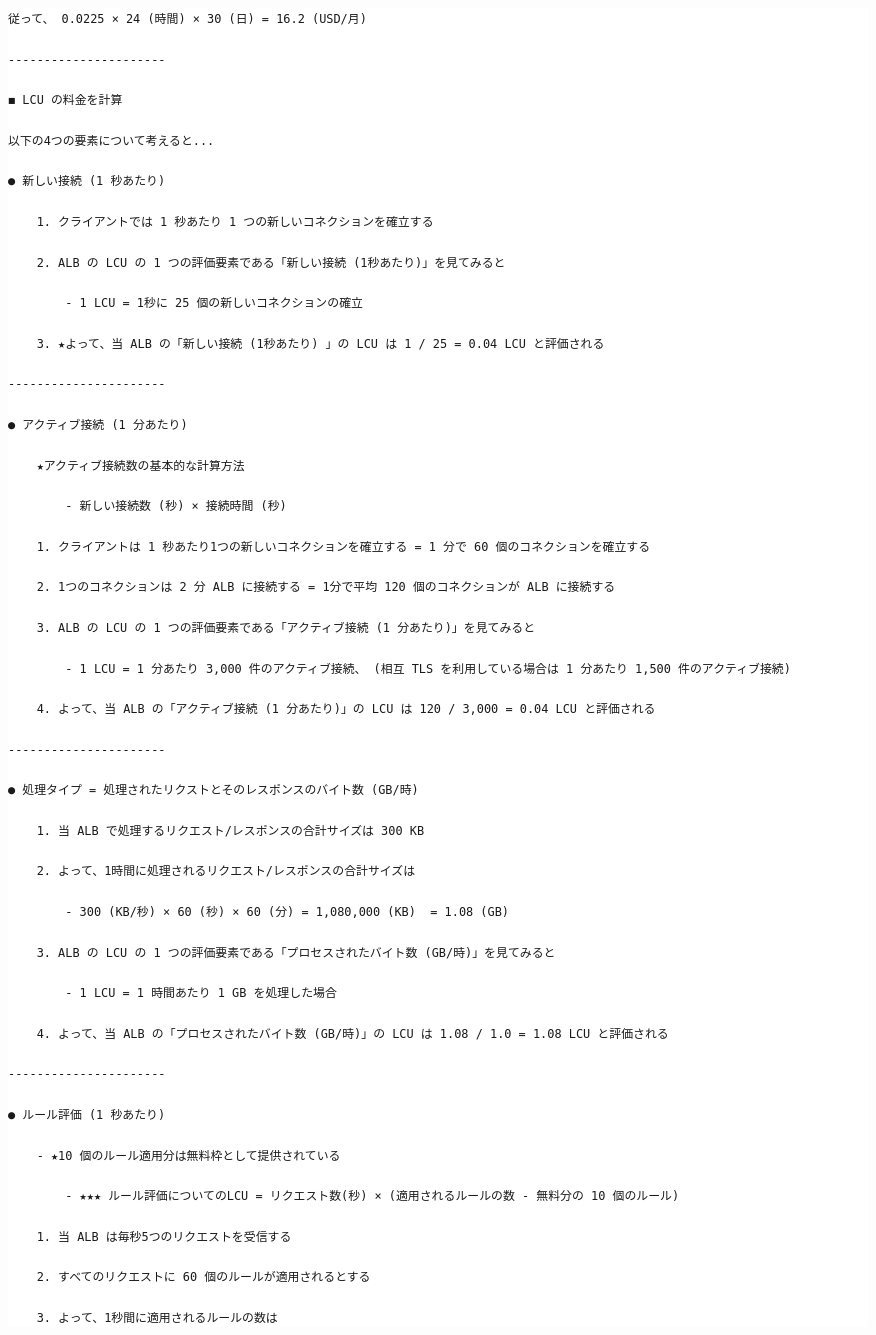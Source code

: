     従って、 0.0225 × 24 (時間) × 30 (日) = 16.2 (USD/月)
    
    ----------------------

    ◼️ LCU の料金を計算

    以下の4つの要素について考えると...

    ● 新しい接続 (1 秒あたり)

        1. クライアントでは 1 秒あたり 1 つの新しいコネクションを確立する

        2. ALB の LCU の 1 つの評価要素である「新しい接続 (1秒あたり)」を見てみると
        
            - 1 LCU = 1秒に 25 個の新しいコネクションの確立

        3. ★よって、当 ALB の「新しい接続 (1秒あたり) 」の LCU は 1 / 25 = 0.04 LCU と評価される

    ----------------------

    ● アクティブ接続 (1 分あたり)

        ★アクティブ接続数の基本的な計算方法

            - 新しい接続数 (秒) × 接続時間 (秒)

        1. クライアントは 1 秒あたり1つの新しいコネクションを確立する = 1 分で 60 個のコネクションを確立する

        2. 1つのコネクションは 2 分 ALB に接続する = 1分で平均 120 個のコネクションが ALB に接続する

        3. ALB の LCU の 1 つの評価要素である「アクティブ接続 (1 分あたり)」を見てみると

            - 1 LCU = 1 分あたり 3,000 件のアクティブ接続、 (相互 TLS を利用している場合は 1 分あたり 1,500 件のアクティブ接続)

        4. よって、当 ALB の「アクティブ接続 (1 分あたり)」の LCU は 120 / 3,000 = 0.04 LCU と評価される

    ----------------------

    ● 処理タイプ = 処理されたリクストとそのレスポンスのバイト数 (GB/時)

        1. 当 ALB で処理するリクエスト/レスポンスの合計サイズは 300 KB

        2. よって、1時間に処理されるリクエスト/レスポンスの合計サイズは

            - 300 (KB/秒) × 60 (秒) × 60 (分) = 1,080,000 (KB)  = 1.08 (GB)

        3. ALB の LCU の 1 つの評価要素である「プロセスされたバイト数 (GB/時)」を見てみると

            - 1 LCU = 1 時間あたり 1 GB を処理した場合

        4. よって、当 ALB の「プロセスされたバイト数 (GB/時)」の LCU は 1.08 / 1.0 = 1.08 LCU と評価される
    
    ----------------------

    ● ルール評価 (1 秒あたり)

        - ★10 個のルール適用分は無料枠として提供されている

            - ★★★ ルール評価についてのLCU = リクエスト数(秒) × (適用されるルールの数 - 無料分の 10 個のルール)

        1. 当 ALB は毎秒5つのリクエストを受信する

        2. すべてのリクエストに 60 個のルールが適用されるとする

        3. よって、1秒間に適用されるルールの数は
